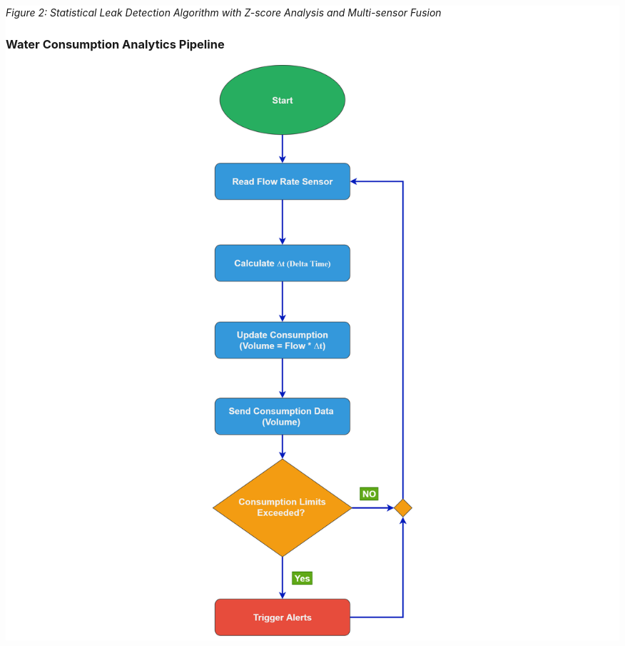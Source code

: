 *Figure 2: Statistical Leak Detection Algorithm with Z-score Analysis and Multi-sensor Fusion*

</div>

### Water Consumption Analytics Pipeline

<div align="center">

<img src="https://github.com/mohamed073/Water_Management_System/blob/main/images/Water%20Consumption%20Tracking%20Algorithm%20Flow%20Diagram.png"  width="800" height="800" alt="Consumption Analytics">
